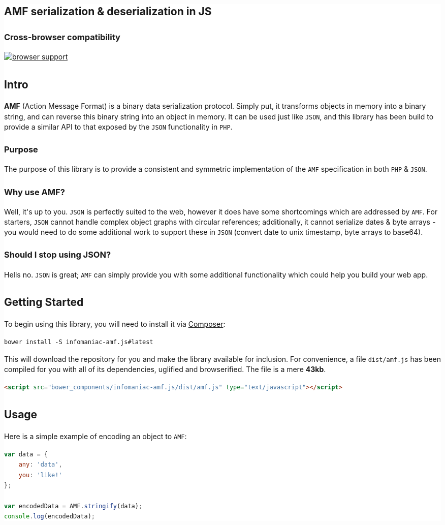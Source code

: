 ## AMF serialization & deserialization in JS

### Cross-browser compatibility
[![browser support](https://ci.testling.com/infomaniac-amf/js.png)
](https://ci.testling.com/infomaniac-amf/js)

## Intro

**AMF** (Action Message Format) is a binary data serialization protocol. Simply put, it transforms objects in memory into a binary string, and can reverse this binary string into an object in memory. It can be used just like `JSON`, and this library has been build to provide a similar API to that exposed by the `JSON` functionality in `PHP`.

### Purpose

The purpose of this library is to provide a consistent and symmetric implementation of the `AMF` specification in both `PHP` & `JSON`.

### Why use AMF?

Well, it's up to you. `JSON` is perfectly suited to the web, however it does have some shortcomings which are addressed by `AMF`. For starters, `JSON` cannot handle complex object graphs with circular references; additionally, it cannot serialize dates & byte arrays - you would need to do some additional work to support these in `JSON` (convert date to unix timestamp, byte arrays to base64).

### Should I stop using JSON?

Hells no. `JSON` is great; `AMF` can simply provide you with some additional functionality which could help you build your web app.

## Getting Started

To begin using this library, you will need to install it via [Composer](https://getcomposer.org/doc/00-intro.md):

`bower install -S infomaniac-amf.js#latest`

This will download the repository for you and make the library available for inclusion. For convenience, a file `dist/amf.js` has been compiled for you with all of its dependencies, uglified and browserified. The file is a mere **43kb**.

```html
<script src="bower_components/infomaniac-amf.js/dist/amf.js" type="text/javascript"></script>
```

## Usage

Here is a simple example of encoding an object to `AMF`:

```js
var data = {
	any: 'data',
	you: 'like!'
};

var encodedData = AMF.stringify(data);
console.log(encodedData);
```
